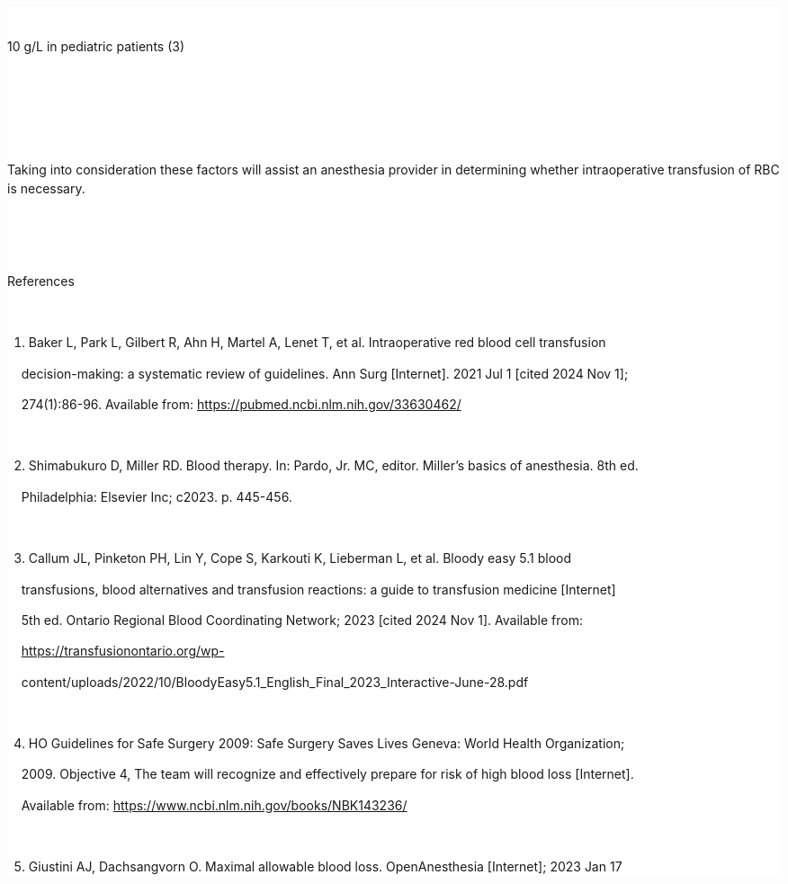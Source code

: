 &#160;

10 g/L in pediatric patients (3)

&#160;

&#160;

&#160;

Taking into consideration these factors will assist an anesthesia provider in determining whether intraoperative transfusion of RBC is necessary.&#160;

&#160;

&#160;

References

&#160;

1. Baker L, Park L, Gilbert R, Ahn H, Martel A, Lenet T, et al. Intraoperative red blood cell transfusion

&#160;&#160; &#160;decision-making: a systematic review of guidelines. Ann Surg [Internet]. 2021 Jul 1 [cited 2024 Nov 1];

&#160;&#160; &#160;274(1):86-96. Available from: https://pubmed.ncbi.nlm.nih.gov/33630462/

&#160;

2. Shimabukuro D, Miller RD. Blood therapy. In: Pardo, Jr. MC, editor. Miller’s basics of anesthesia. 8th ed.

&#160;&#160;&#160; Philadelphia: Elsevier Inc; c2023. p. 445-456.

&#160;

3. Callum JL, Pinketon PH, Lin Y, Cope S, Karkouti K, Lieberman L, et al. Bloody easy 5.1 blood

&#160;&#160;&#160; transfusions, blood alternatives and transfusion reactions: a guide to transfusion medicine [Internet]

&#160;&#160; &#160;5th ed. Ontario Regional Blood Coordinating Network; 2023 [cited 2024 Nov 1]. Available from:

&#160;&#160; &#160;https://transfusionontario.org/wp-

&#160;&#160;&#160; content/uploads/2022/10/BloodyEasy5.1_English_Final_2023_Interactive-June-28.pdf

&#160;

4. HO Guidelines for Safe Surgery 2009: Safe Surgery Saves Lives Geneva: World Health Organization;

&#160;&#160; &#160;2009. Objective 4, The team will recognize and effectively prepare for risk of high blood loss [Internet].

&#160;&#160;&#160; Available from: https://www.ncbi.nlm.nih.gov/books/NBK143236/

&#160;

5. Giustini AJ, Dachsangvorn O. Maximal allowable blood loss. OpenAnesthesia [Internet]; 2023 Jan 17
